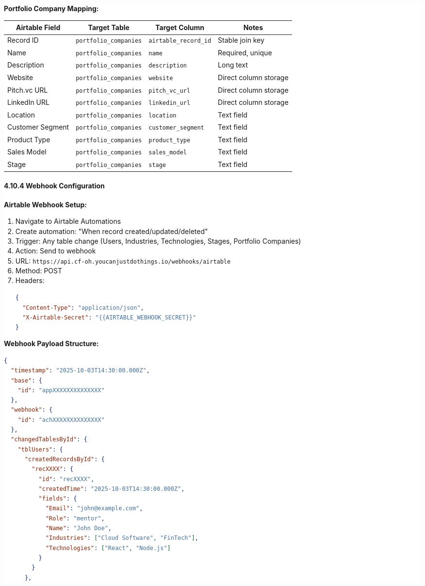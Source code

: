 **Portfolio Company Mapping:**

| Airtable Field | Target Table | Target Column | Notes |
|---------------|--------------|---------------|-------|
| Record ID | `portfolio_companies` | `airtable_record_id` | Stable join key |
| Name | `portfolio_companies` | `name` | Required, unique |
| Description | `portfolio_companies` | `description` | Long text |
| Website | `portfolio_companies` | `website` | Direct column storage |
| Pitch.vc URL | `portfolio_companies` | `pitch_vc_url` | Direct column storage |
| LinkedIn URL | `portfolio_companies` | `linkedin_url` | Direct column storage |
| Location | `portfolio_companies` | `location` | Text field |
| Customer Segment | `portfolio_companies` | `customer_segment` | Text field |
| Product Type | `portfolio_companies` | `product_type` | Text field |
| Sales Model | `portfolio_companies` | `sales_model` | Text field |
| Stage | `portfolio_companies` | `stage` | Text field |

#### 4.10.4 Webhook Configuration

**Airtable Webhook Setup:**
1. Navigate to Airtable Automations
2. Create automation: "When record created/updated/deleted"
3. Trigger: Any table change (Users, Industries, Technologies, Stages, Portfolio Companies)
4. Action: Send to webhook
5. URL: `https://api.cf-oh.youcanjustdothings.io/webhooks/airtable`
6. Method: POST
7. Headers:
   ```json
   {
     "Content-Type": "application/json",
     "X-Airtable-Secret": "{{AIRTABLE_WEBHOOK_SECRET}}"
   }
   ```

**Webhook Payload Structure:**
```json
{
  "timestamp": "2025-10-03T14:30:00.000Z",
  "base": {
    "id": "appXXXXXXXXXXXXXX"
  },
  "webhook": {
    "id": "achXXXXXXXXXXXXXX"
  },
  "changedTablesById": {
    "tblUsers": {
      "createdRecordsById": {
        "recXXXX": {
          "id": "recXXXX",
          "createdTime": "2025-10-03T14:30:00.000Z",
          "fields": {
            "Email": "john@example.com",
            "Role": "mentor",
            "Name": "John Doe",
            "Industries": ["Cloud Software", "FinTech"],
            "Technologies": ["React", "Node.js"]
          }
        }
      },
```